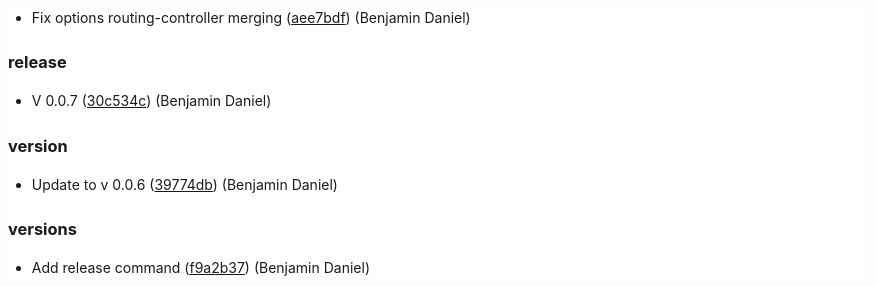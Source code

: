 * Fix options routing-controller merging ([aee7bdf](https://github.com/neo9/n9-node-routing/commit/aee7bdf)) (Benjamin Daniel)

### release

* V 0.0.7 ([30c534c](https://github.com/neo9/n9-node-routing/commit/30c534c)) (Benjamin Daniel)

### version

* Update to v 0.0.6 ([39774db](https://github.com/neo9/n9-node-routing/commit/39774db)) (Benjamin Daniel)

### versions

* Add release command ([f9a2b37](https://github.com/neo9/n9-node-routing/commit/f9a2b37)) (Benjamin Daniel)